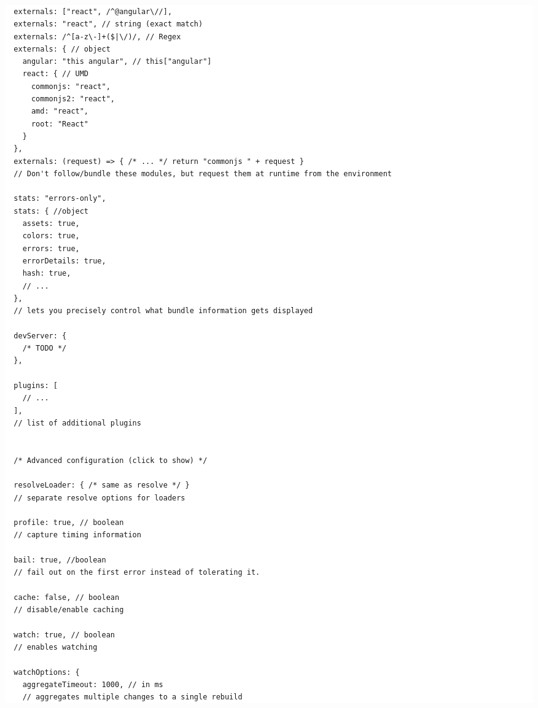       externals: ["react", /^@angular\//],
      externals: "react", // string (exact match)
      externals: /^[a-z\-]+($|\/)/, // Regex
      externals: { // object
        angular: "this angular", // this["angular"]
        react: { // UMD
          commonjs: "react",
          commonjs2: "react",
          amd: "react",
          root: "React"
        }
      },
      externals: (request) => { /* ... */ return "commonjs " + request }
      // Don't follow/bundle these modules, but request them at runtime from the environment
    
      stats: "errors-only",
      stats: { //object
        assets: true,
        colors: true,
        errors: true,
        errorDetails: true,
        hash: true,
        // ...
      },
      // lets you precisely control what bundle information gets displayed
    
      devServer: {
        /* TODO */
      },
    
      plugins: [
        // ...
      ],
      // list of additional plugins
    
    
      /* Advanced configuration (click to show) */
    
      resolveLoader: { /* same as resolve */ }
      // separate resolve options for loaders
    
      profile: true, // boolean
      // capture timing information
    
      bail: true, //boolean
      // fail out on the first error instead of tolerating it.
    
      cache: false, // boolean
      // disable/enable caching
    
      watch: true, // boolean
      // enables watching
    
      watchOptions: {
        aggregateTimeout: 1000, // in ms
        // aggregates multiple changes to a single rebuild
    